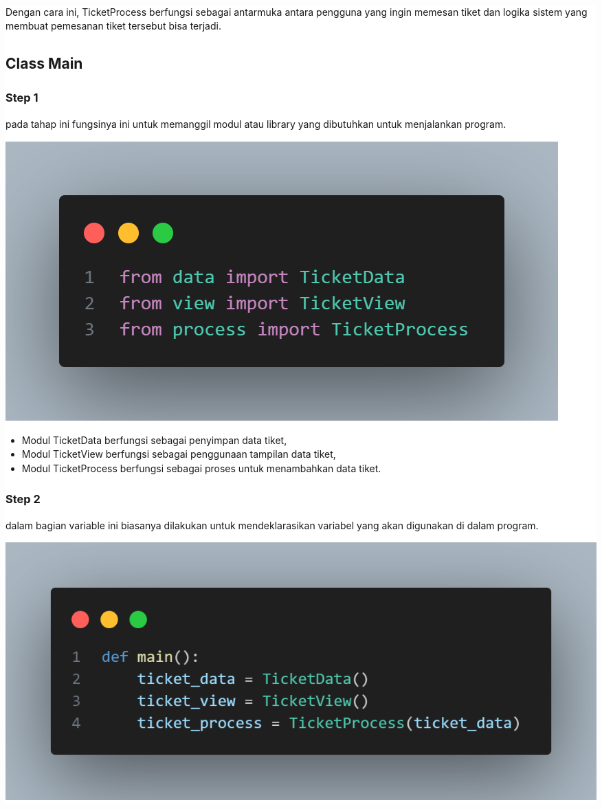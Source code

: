 Dengan cara ini, TicketProcess berfungsi sebagai antarmuka antara pengguna yang ingin memesan tiket dan logika sistem yang membuat pemesanan tiket tersebut bisa terjadi.

## Class Main

### Step 1
pada tahap ini fungsinya ini untuk memanggil modul atau library yang dibutuhkan untuk menjalankan program.

![gambar1](screenshot/ss1main.png)

- Modul TicketData berfungsi sebagai penyimpan data tiket,
- Modul TicketView berfungsi sebagai penggunaan tampilan data tiket,
- Modul TicketProcess berfungsi sebagai proses untuk menambahkan data tiket.

### Step 2
dalam bagian variable ini biasanya dilakukan untuk mendeklarasikan variabel yang akan digunakan di dalam program.

![gambar2](screenshot/ss2main.png)
